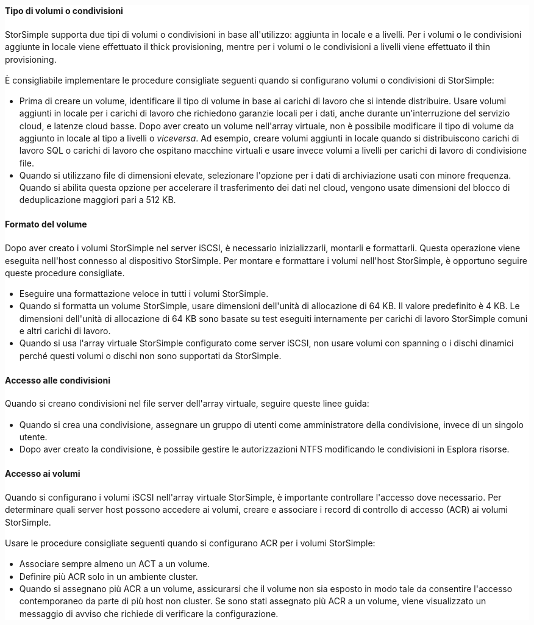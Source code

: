 #### <a name="volumeshare-type"></a>Tipo di volumi o condivisioni
StorSimple supporta due tipi di volumi o condivisioni in base all'utilizzo: aggiunta in locale e a livelli. Per i volumi o le condivisioni aggiunte in locale viene effettuato il thick provisioning, mentre per i volumi o le condivisioni a livelli viene effettuato il thin provisioning. 

È consigliabile implementare le procedure consigliate seguenti quando si configurano volumi o condivisioni di StorSimple:

* Prima di creare un volume, identificare il tipo di volume in base ai carichi di lavoro che si intende distribuire. Usare volumi aggiunti in locale per i carichi di lavoro che richiedono garanzie locali per i dati, anche durante un'interruzione del servizio cloud, e latenze cloud basse. Dopo aver creato un volume nell'array virtuale, non è possibile modificare il tipo di volume da aggiunto in locale al tipo a livelli o *viceversa*. Ad esempio, creare volumi aggiunti in locale quando si distribuiscono carichi di lavoro SQL o carichi di lavoro che ospitano macchine virtuali e usare invece volumi a livelli per carichi di lavoro di condivisione file.
* Quando si utilizzano file di dimensioni elevate, selezionare l'opzione per i dati di archiviazione usati con minore frequenza. Quando si abilita questa opzione per accelerare il trasferimento dei dati nel cloud, vengono usate dimensioni del blocco di deduplicazione maggiori pari a 512 KB.

#### <a name="volume-format"></a>Formato del volume
Dopo aver creato i volumi StorSimple nel server iSCSI, è necessario inizializzarli, montarli e formattarli. Questa operazione viene eseguita nell'host connesso al dispositivo StorSimple. Per montare e formattare i volumi nell'host StorSimple, è opportuno seguire queste procedure consigliate.

* Eseguire una formattazione veloce in tutti i volumi StorSimple.
* Quando si formatta un volume StorSimple, usare dimensioni dell'unità di allocazione di 64 KB. Il valore predefinito è 4 KB. Le dimensioni dell'unità di allocazione di 64 KB sono basate su test eseguiti internamente per carichi di lavoro StorSimple comuni e altri carichi di lavoro.
* Quando si usa l'array virtuale StorSimple configurato come server iSCSI, non usare volumi con spanning o i dischi dinamici perché questi volumi o dischi non sono supportati da StorSimple.

#### <a name="share-access"></a>Accesso alle condivisioni
Quando si creano condivisioni nel file server dell'array virtuale, seguire queste linee guida:

* Quando si crea una condivisione, assegnare un gruppo di utenti come amministratore della condivisione, invece di un singolo utente.
* Dopo aver creato la condivisione, è possibile gestire le autorizzazioni NTFS modificando le condivisioni in Esplora risorse.

#### <a name="volume-access"></a>Accesso ai volumi
Quando si configurano i volumi iSCSI nell'array virtuale StorSimple, è importante controllare l'accesso dove necessario. Per determinare quali server host possono accedere ai volumi, creare e associare i record di controllo di accesso (ACR) ai volumi StorSimple.

Usare le procedure consigliate seguenti quando si configurano ACR per i volumi StorSimple:

* Associare sempre almeno un ACT a un volume.
* Definire più ACR solo in un ambiente cluster.
* Quando si assegnano più ACR a un volume, assicurarsi che il volume non sia esposto in modo tale da consentire l'accesso contemporaneo da parte di più host non cluster. Se sono stati assegnato più ACR a un volume, viene visualizzato un messaggio di avviso che richiede di verificare la configurazione.
